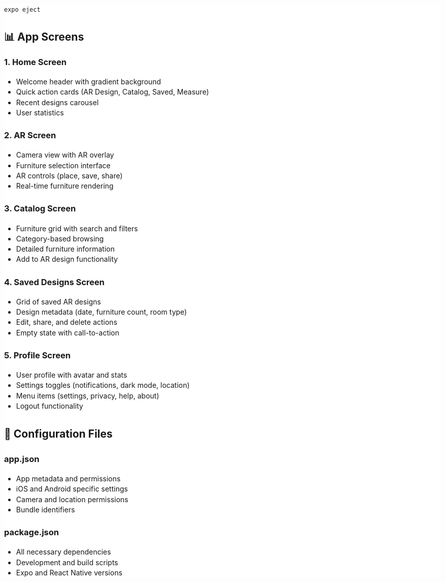 ```bash
expo eject
```

## 📊 App Screens

### 1. Home Screen
- Welcome header with gradient background
- Quick action cards (AR Design, Catalog, Saved, Measure)
- Recent designs carousel
- User statistics

### 2. AR Screen
- Camera view with AR overlay
- Furniture selection interface
- AR controls (place, save, share)
- Real-time furniture rendering

### 3. Catalog Screen
- Furniture grid with search and filters
- Category-based browsing
- Detailed furniture information
- Add to AR design functionality

### 4. Saved Designs Screen
- Grid of saved AR designs
- Design metadata (date, furniture count, room type)
- Edit, share, and delete actions
- Empty state with call-to-action

### 5. Profile Screen
- User profile with avatar and stats
- Settings toggles (notifications, dark mode, location)
- Menu items (settings, privacy, help, about)
- Logout functionality

## 🔧 Configuration Files

### app.json
- App metadata and permissions
- iOS and Android specific settings
- Camera and location permissions
- Bundle identifiers

### package.json
- All necessary dependencies
- Development and build scripts
- Expo and React Native versions
